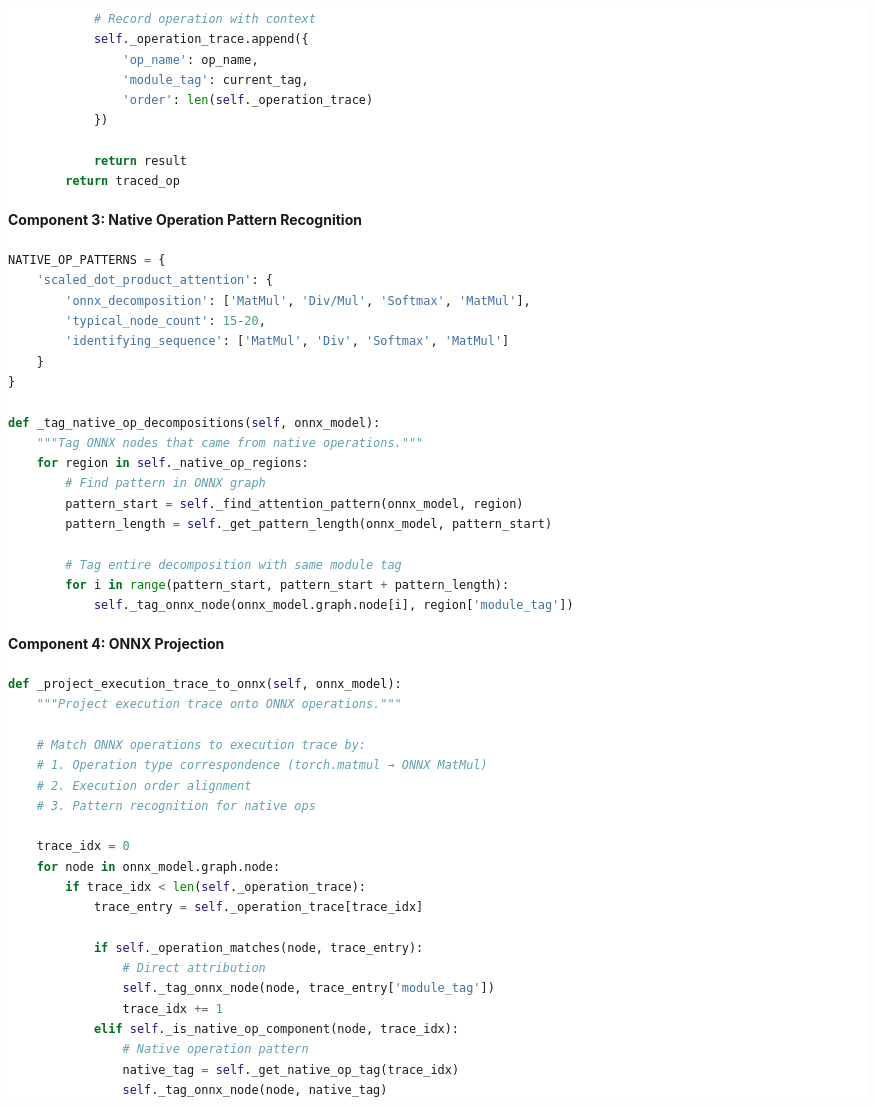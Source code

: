```python
            # Record operation with context
            self._operation_trace.append({
                'op_name': op_name,
                'module_tag': current_tag,
                'order': len(self._operation_trace)
            })
            
            return result
        return traced_op
```

#### Component 3: Native Operation Pattern Recognition
```python
NATIVE_OP_PATTERNS = {
    'scaled_dot_product_attention': {
        'onnx_decomposition': ['MatMul', 'Div/Mul', 'Softmax', 'MatMul'],
        'typical_node_count': 15-20,
        'identifying_sequence': ['MatMul', 'Div', 'Softmax', 'MatMul']
    }
}

def _tag_native_op_decompositions(self, onnx_model):
    """Tag ONNX nodes that came from native operations."""
    for region in self._native_op_regions:
        # Find pattern in ONNX graph
        pattern_start = self._find_attention_pattern(onnx_model, region)
        pattern_length = self._get_pattern_length(onnx_model, pattern_start)
        
        # Tag entire decomposition with same module tag
        for i in range(pattern_start, pattern_start + pattern_length):
            self._tag_onnx_node(onnx_model.graph.node[i], region['module_tag'])
```

#### Component 4: ONNX Projection
```python
def _project_execution_trace_to_onnx(self, onnx_model):
    """Project execution trace onto ONNX operations."""
    
    # Match ONNX operations to execution trace by:
    # 1. Operation type correspondence (torch.matmul → ONNX MatMul)
    # 2. Execution order alignment
    # 3. Pattern recognition for native ops
    
    trace_idx = 0
    for node in onnx_model.graph.node:
        if trace_idx < len(self._operation_trace):
            trace_entry = self._operation_trace[trace_idx]
            
            if self._operation_matches(node, trace_entry):
                # Direct attribution
                self._tag_onnx_node(node, trace_entry['module_tag'])
                trace_idx += 1
            elif self._is_native_op_component(node, trace_idx):
                # Native operation pattern
                native_tag = self._get_native_op_tag(trace_idx)
                self._tag_onnx_node(node, native_tag)
```
